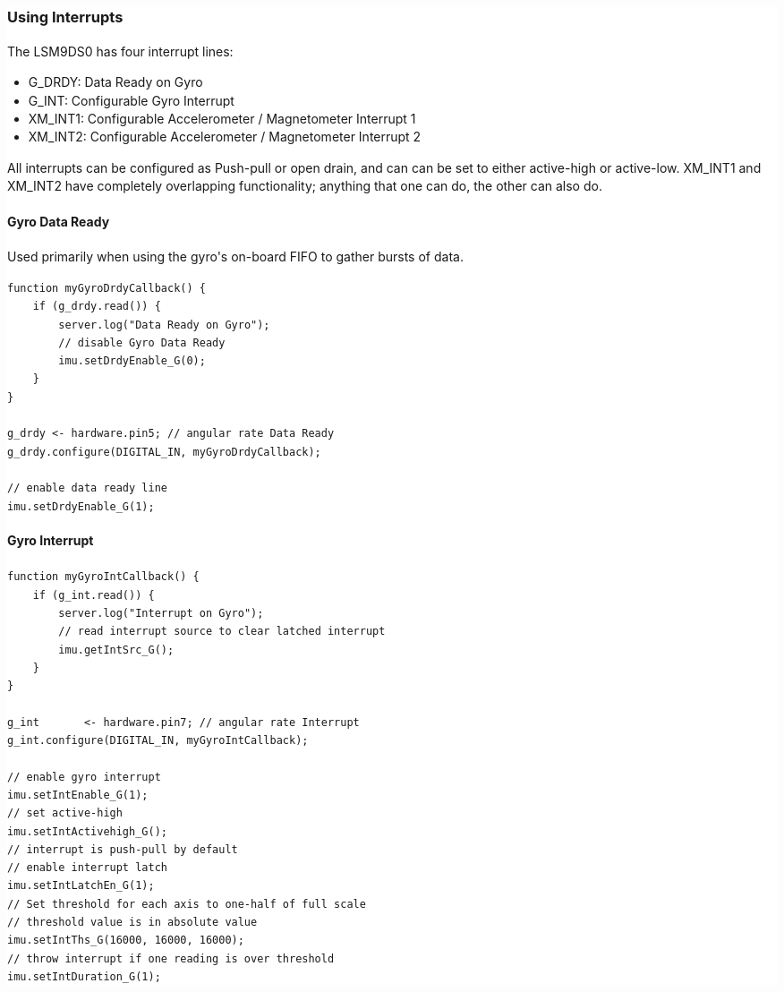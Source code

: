 ### Using Interrupts

The LSM9DS0 has four interrupt lines:

* G_DRDY: Data Ready on Gyro
* G_INT: Configurable Gyro Interrupt
* XM_INT1: Configurable Accelerometer / Magnetometer Interrupt 1
* XM_INT2: Configurable Accelerometer / Magnetometer Interrupt 2

All interrupts can be configured as Push-pull or open drain, and can can be set to either active-high or active-low. XM_INT1 and XM_INT2 have completely overlapping functionality; anything that one can do, the other can also do.

#### Gyro Data Ready

Used primarily when using the gyro's on-board FIFO to gather bursts of data.

```Squirrel
function myGyroDrdyCallback() {
	if (g_drdy.read()) {
		server.log("Data Ready on Gyro");
		// disable Gyro Data Ready
		imu.setDrdyEnable_G(0);
	}
}

g_drdy <- hardware.pin5; // angular rate Data Ready
g_drdy.configure(DIGITAL_IN, myGyroDrdyCallback);

// enable data ready line
imu.setDrdyEnable_G(1);
```

#### Gyro Interrupt

```Squirrel
function myGyroIntCallback() {
	if (g_int.read()) {
		server.log("Interrupt on Gyro");
		// read interrupt source to clear latched interrupt
		imu.getIntSrc_G();
	}
}

g_int       <- hardware.pin7; // angular rate Interrupt
g_int.configure(DIGITAL_IN, myGyroIntCallback);

// enable gyro interrupt
imu.setIntEnable_G(1);
// set active-high
imu.setIntActivehigh_G();
// interrupt is push-pull by default
// enable interrupt latch
imu.setIntLatchEn_G(1);
// Set threshold for each axis to one-half of full scale
// threshold value is in absolute value
imu.setIntThs_G(16000, 16000, 16000);
// throw interrupt if one reading is over threshold
imu.setIntDuration_G(1);
```
